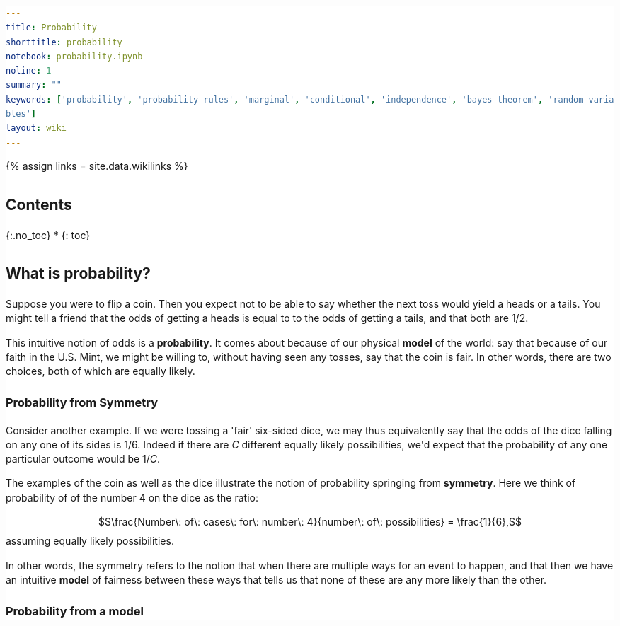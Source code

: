 ```yaml
---
title: Probability
shorttitle: probability
notebook: probability.ipynb
noline: 1
summary: ""
keywords: ['probability', 'probability rules', 'marginal', 'conditional', 'independence', 'bayes theorem', 'random variables']
layout: wiki
---
```

{% assign links = site.data.wikilinks %}

## Contents
{:.no_toc}
* 
{: toc}







## What is probability?

Suppose you were to flip a coin. Then you expect not to be able to say whether the next toss would yield a heads or a tails.  You might tell a friend that the odds of getting a heads is equal to to the odds of getting a tails, and that both are $1/2$.

This intuitive notion of odds is a **probability**. It comes about because of our physical **model** of the world: say that because of our faith in the U.S. Mint, we might be willing to, without having seen any tosses, say that the coin is fair. In other words, there are two choices, both of which are equally likely.

### Probability from Symmetry 

Consider another example. If we were tossing a 'fair' six-sided dice, we may thus equivalently say that the odds of the dice falling on any one of its sides is $1/6$. Indeed if there are $C$ different equally likely possibilities, we'd expect that the probability of any one particular outcome would be $1/C$.

The examples of the coin as well as the dice illustrate the notion of probability springing from **symmetry**. Here we think of probability of of the number 4 on the dice as the ratio:

$$\frac{Number\: of\: cases\: for\: number\: 4}{number\: of\: possibilities} = \frac{1}{6},$$
 assuming equally likely possibilities.

In other words, the symmetry refers to the notion that when there are multiple ways for an event to happen, and that then we have an intuitive **model** of fairness between these ways that tells us that none of these are any more likely than the other. 

### Probability from a model
